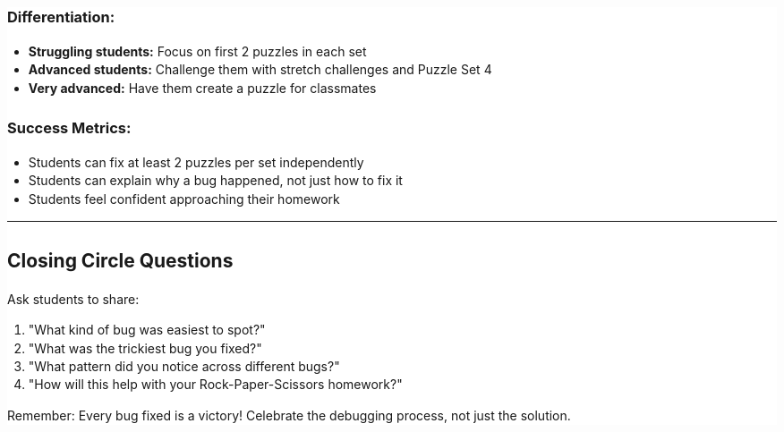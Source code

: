 ### Differentiation:
- **Struggling students:** Focus on first 2 puzzles in each set
- **Advanced students:** Challenge them with stretch challenges and Puzzle Set 4
- **Very advanced:** Have them create a puzzle for classmates

### Success Metrics:
- Students can fix at least 2 puzzles per set independently
- Students can explain why a bug happened, not just how to fix it
- Students feel confident approaching their homework

---

## Closing Circle Questions

Ask students to share:
1. "What kind of bug was easiest to spot?"
2. "What was the trickiest bug you fixed?"
3. "What pattern did you notice across different bugs?"
4. "How will this help with your Rock-Paper-Scissors homework?"

Remember: Every bug fixed is a victory! Celebrate the debugging process, not just the solution.